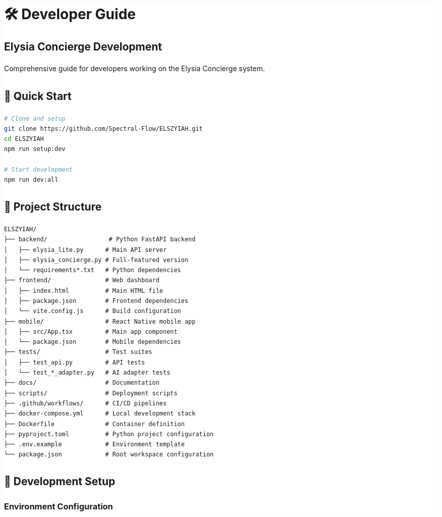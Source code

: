 # 🛠️ Developer Guide

## Elysia Concierge Development

Comprehensive guide for developers working on the Elysia Concierge system.

## 🚀 Quick Start

```bash
# Clone and setup
git clone https://github.com/Spectral-Flow/ELSZYIAH.git
cd ELSZYIAH
npm run setup:dev

# Start development
npm run dev:all
```

## 📁 Project Structure

```
ELSZYIAH/
├── backend/                 # Python FastAPI backend
│   ├── elysia_lite.py      # Main API server
│   ├── elysia_concierge.py # Full-featured version
│   └── requirements*.txt   # Python dependencies
├── frontend/               # Web dashboard
│   ├── index.html          # Main HTML file
│   ├── package.json        # Frontend dependencies
│   └── vite.config.js      # Build configuration
├── mobile/                 # React Native mobile app
│   ├── src/App.tsx         # Main app component
│   └── package.json        # Mobile dependencies
├── tests/                  # Test suites
│   ├── test_api.py         # API tests
│   └── test_*_adapter.py   # AI adapter tests
├── docs/                   # Documentation
├── scripts/                # Deployment scripts
├── .github/workflows/      # CI/CD pipelines
├── docker-compose.yml      # Local development stack
├── Dockerfile              # Container definition
├── pyproject.toml          # Python project configuration
├── .env.example            # Environment template
└── package.json            # Root workspace configuration
```

## 🔧 Development Setup

### Environment Configuration
